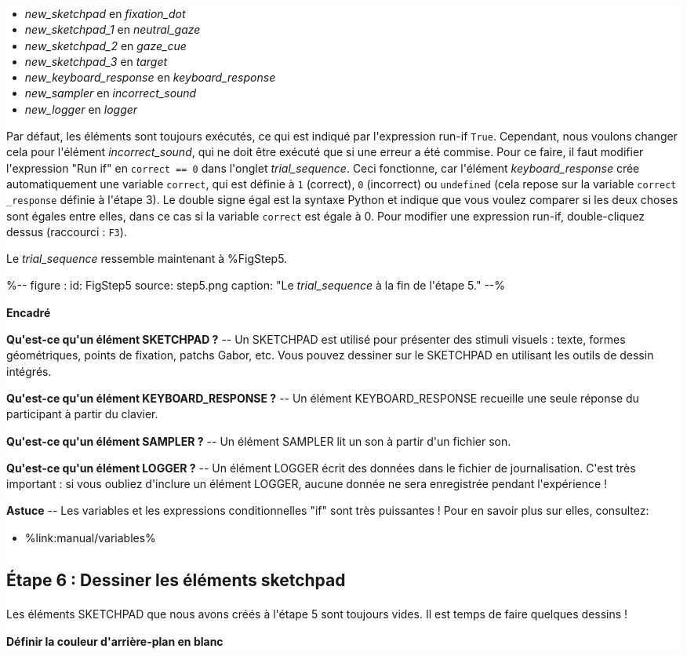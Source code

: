 - *new_sketchpad* en *fixation_dot*
- *new_sketchpad_1* en *neutral_gaze*
- *new_sketchpad_2* en *gaze_cue*
- *new_sketchpad_3* en *target*
- *new_keyboard_response* en *keyboard_response*
- *new_sampler* en *incorrect_sound*
- *new_logger* en *logger*

Par défaut, les éléments sont toujours exécutés, ce qui est indiqué par l'expression run-if `True`. Cependant, nous voulons changer cela pour l'élément *incorrect_sound*, qui ne doit être exécuté que si une erreur a été commise. Pour ce faire, il faut modifier l'expression "Run if" en `correct == 0` dans l'onglet *trial_sequence*. Ceci fonctionne, car l'élément *keyboard_response* crée automatiquement une variable `correct`, qui est définie à `1` (correct), `0` (incorrect) ou `undefined` (cela repose sur la variable `correct_response` définie à l'étape 3). Le double signe égal est la syntaxe Python et indique que vous voulez comparer si les deux choses sont égales entre elles, dans ce cas si la variable `correct` est égale à 0. Pour modifier une expression run-if, double-cliquez dessus (raccourci : `F3`).

Le *trial_sequence* ressemble maintenant à %FigStep5.

%--
figure :
 id: FigStep5
 source: step5.png
 caption: "Le *trial_sequence* à la fin de l'étape 5."
--%

<div class='info-box' markdown='1'>

__Encadré__

__Qu'est-ce qu'un élément SKETCHPAD ?__ -- Un SKETCHPAD est utilisé pour présenter des stimuli visuels : texte, formes géométriques, points de fixation, patchs Gabor, etc. Vous pouvez dessiner sur le SKETCHPAD en utilisant les outils de dessin intégrés.

__Qu'est-ce qu'un élément KEYBOARD_RESPONSE ?__ -- Un élément KEYBOARD_RESPONSE recueille une seule réponse du participant à partir du clavier.

__Qu'est-ce qu'un élément SAMPLER ?__ -- Un élément SAMPLER lit un son à partir d'un fichier son.

__Qu'est-ce qu'un élément LOGGER ?__ -- Un élément LOGGER écrit des données dans le fichier de journalisation. C'est très important : si vous oubliez d'inclure un élément LOGGER, aucune donnée ne sera enregistrée pendant l'expérience !

__Astuce__ -- Les variables et les expressions conditionnelles "if" sont très puissantes ! Pour en savoir plus sur elles, consultez:

- %link:manual/variables%

</div>

## Étape 6 : Dessiner les éléments sketchpad

Les éléments SKETCHPAD que nous avons créés à l'étape 5 sont toujours vides. Il est temps de faire quelques dessins !

__Définir la couleur d'arrière-plan en blanc__
